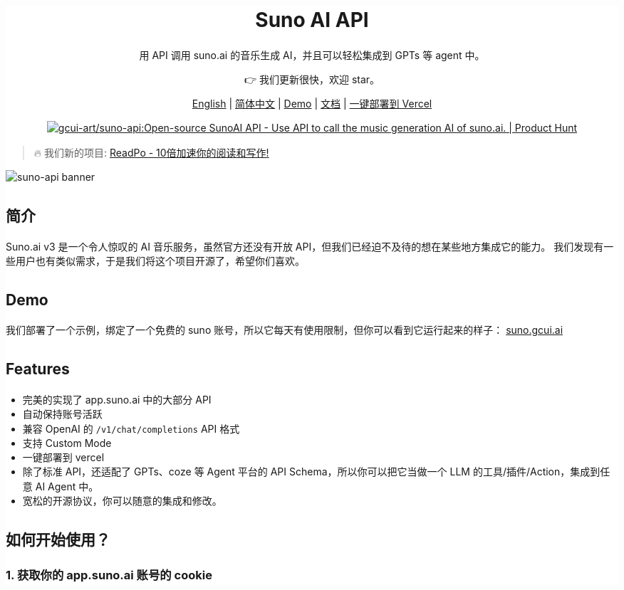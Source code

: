 <div align="center">
  <h1 align="center"">
      Suno AI API
  </h1>
  <p>用 API 调用 suno.ai 的音乐生成 AI，并且可以轻松集成到 GPTs 等 agent 中。</p>
  <p>👉 我们更新很快，欢迎 star。</p>
</div>
<p align="center">
  <a target="_blank" href="./README.md">English</a> 
  | <a target="_blank" href="./README_CN.md">简体中文</a> 
  | <a target="_blank" href="https://suno.gcui.ai">Demo</a> 
  | <a target="_blank" href="https://suno.gcui.ai/docs">文档</a> 
  | <a target="_blank" href="https://vercel.com/new/clone?repository-url=https%3A%2F%2Fgithub.com%2Fgcui-art%2Fsuno-api&env=SUNO_COOKIE&project-name=suno-api&repository-name=suno-api">一键部署到 Vercel</a> 
  
</p>
<p align="center">
  <a href="https://www.producthunt.com/products/gcui-art-suno-api-open-source-sunoai-api/reviews?utm_source=badge-product_review&utm_medium=badge&utm_souce=badge-gcui&#0045;art&#0045;suno&#0045;api&#0045;open&#0045;source&#0045;sunoai&#0045;api" target="_blank"><img src="https://api.producthunt.com/widgets/embed-image/v1/product_review.svg?product_id=577408&theme=light" alt="gcui&#0045;art&#0047;suno&#0045;api&#0058;Open&#0045;source&#0032;SunoAI&#0032;API - Use&#0032;API&#0032;to&#0032;call&#0032;the&#0032;music&#0032;generation&#0032;AI&#0032;of&#0032;suno&#0046;ai&#0046; | Product Hunt" style="width: 250px; height: 54px;" width="250" height="54" /></a>
</p>

> 🔥 我们新的项目: [ReadPo - 10倍加速你的阅读和写作!](https://readpo.com?utm_source=github&utm_medium=suno-ai)

![suno-api banner](https://github.com/gcui-art/suno-api/blob/main/public/suno-banner.png)

## 简介

Suno.ai v3 是一个令人惊叹的 AI 音乐服务，虽然官方还没有开放 API，但我们已经迫不及待的想在某些地方集成它的能力。
我们发现有一些用户也有类似需求，于是我们将这个项目开源了，希望你们喜欢。

## Demo

我们部署了一个示例，绑定了一个免费的 suno 账号，所以它每天有使用限制，但你可以看到它运行起来的样子：
[suno.gcui.ai](https://suno.gcui.ai)

## Features

- 完美的实现了 app.suno.ai 中的大部分 API
- 自动保持账号活跃
- 兼容 OpenAI 的 `/v1/chat/completions` API 格式
- 支持 Custom Mode
- 一键部署到 vercel
- 除了标准 API，还适配了 GPTs、coze 等 Agent 平台的 API Schema，所以你可以把它当做一个 LLM 的工具/插件/Action，集成到任意 AI Agent 中。
- 宽松的开源协议，你可以随意的集成和修改。

## 如何开始使用？

### 1. 获取你的 app.suno.ai 账号的 cookie
